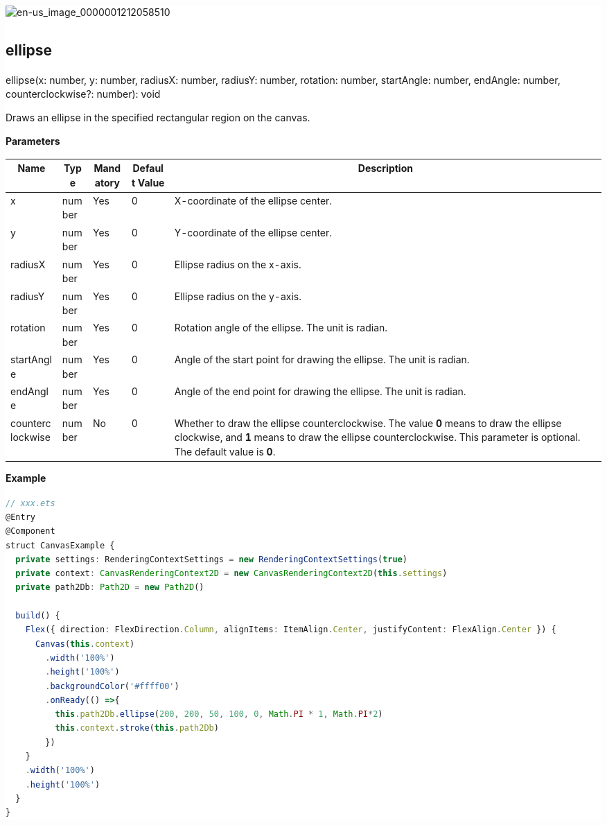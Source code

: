   ![en-us_image_0000001212058510](figures/en-us_image_0000001212058510.png)


## ellipse

ellipse(x: number, y: number, radiusX: number, radiusY: number, rotation: number, startAngle: number, endAngle: number, counterclockwise?: number): void

Draws an ellipse in the specified rectangular region on the canvas.

**Parameters**

  | Name| Type| Mandatory| Default Value| Description| 
  | -------- | -------- | -------- | -------- | -------- |
  | x | number | Yes| 0 | X-coordinate of the ellipse center.| 
  | y | number | Yes| 0 | Y-coordinate of the ellipse center.| 
  | radiusX | number | Yes| 0 | Ellipse radius on the x-axis.| 
  | radiusY | number | Yes| 0 | Ellipse radius on the y-axis.| 
  | rotation | number | Yes| 0 | Rotation angle of the ellipse. The unit is radian.| 
  | startAngle | number | Yes| 0 | Angle of the start point for drawing the ellipse. The unit is radian.| 
  | endAngle | number | Yes| 0 | Angle of the end point for drawing the ellipse. The unit is radian.| 
  | counterclockwise | number | No| 0 | Whether to draw the ellipse counterclockwise. The value **0** means to draw the ellipse clockwise, and **1** means to draw the ellipse counterclockwise. This parameter is optional. The default value is **0**.| 

**Example**

  ```ts
  // xxx.ets
  @Entry
  @Component
  struct CanvasExample {
    private settings: RenderingContextSettings = new RenderingContextSettings(true)
    private context: CanvasRenderingContext2D = new CanvasRenderingContext2D(this.settings)
    private path2Db: Path2D = new Path2D()

    build() {
      Flex({ direction: FlexDirection.Column, alignItems: ItemAlign.Center, justifyContent: FlexAlign.Center }) {
        Canvas(this.context)
          .width('100%')
          .height('100%')
          .backgroundColor('#ffff00')
          .onReady(() =>{
            this.path2Db.ellipse(200, 200, 50, 100, 0, Math.PI * 1, Math.PI*2)
            this.context.stroke(this.path2Db)
          })
      }
      .width('100%')
      .height('100%')
    }
  }
  ```
